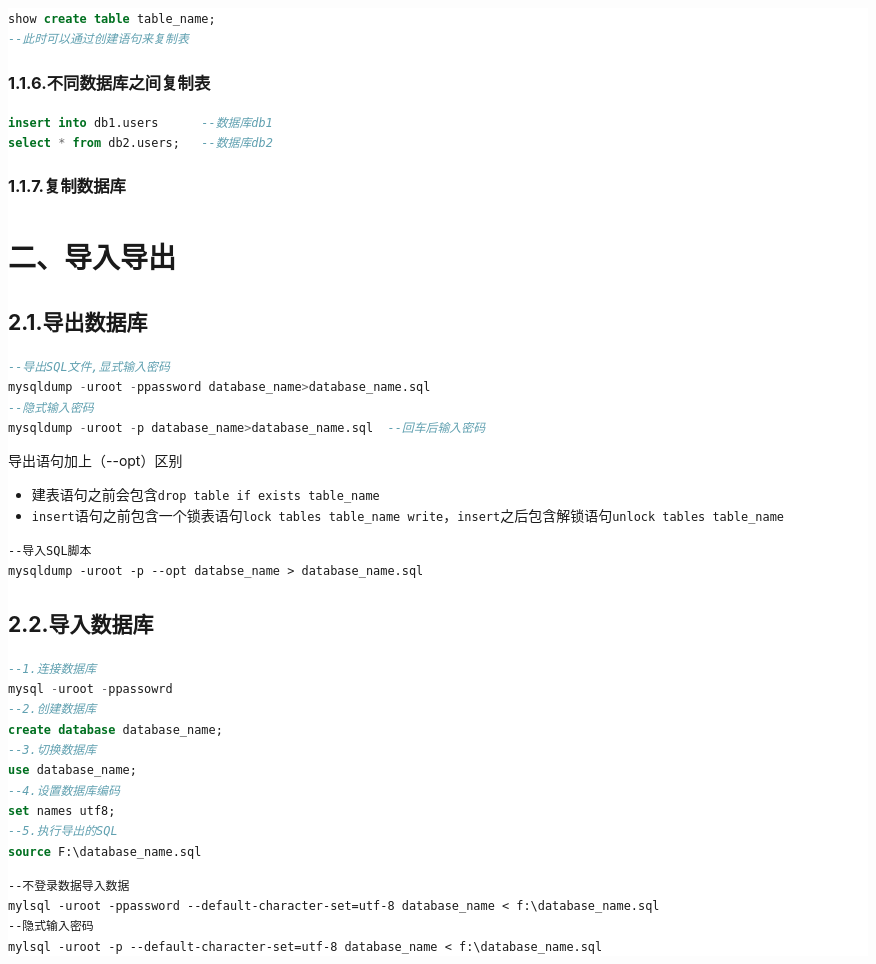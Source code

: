 ```sql
show create table table_name;
--此时可以通过创建语句来复制表
```

### 1.1.6.不同数据库之间复制表

```sql
insert into db1.users      --数据库db1
select * from db2.users;   --数据库db2
```

### 1.1.7.复制数据库



# 二、导入导出

## 2.1.导出数据库

```sql
--导出SQL文件,显式输入密码
mysqldump -uroot -ppassword database_name>database_name.sql
--隐式输入密码
mysqldump -uroot -p database_name>database_name.sql  --回车后输入密码
```

导出语句加上（--opt）区别

* 建表语句之前会包含`drop table if exists table_name`
* `insert`语句之前包含一个锁表语句`lock tables table_name write`，`insert`之后包含解锁语句`unlock tables table_name`

```dos
--导入SQL脚本
mysqldump -uroot -p --opt databse_name > database_name.sql
```

## 2.2.导入数据库

```sql
--1.连接数据库
mysql -uroot -ppassowrd
--2.创建数据库
create database database_name;
--3.切换数据库
use database_name;
--4.设置数据库编码
set names utf8;
--5.执行导出的SQL
source F:\database_name.sql
```

```dos
--不登录数据导入数据
mylsql -uroot -ppassword --default-character-set=utf-8 database_name < f:\database_name.sql
--隐式输入密码
mylsql -uroot -p --default-character-set=utf-8 database_name < f:\database_name.sql 
```
